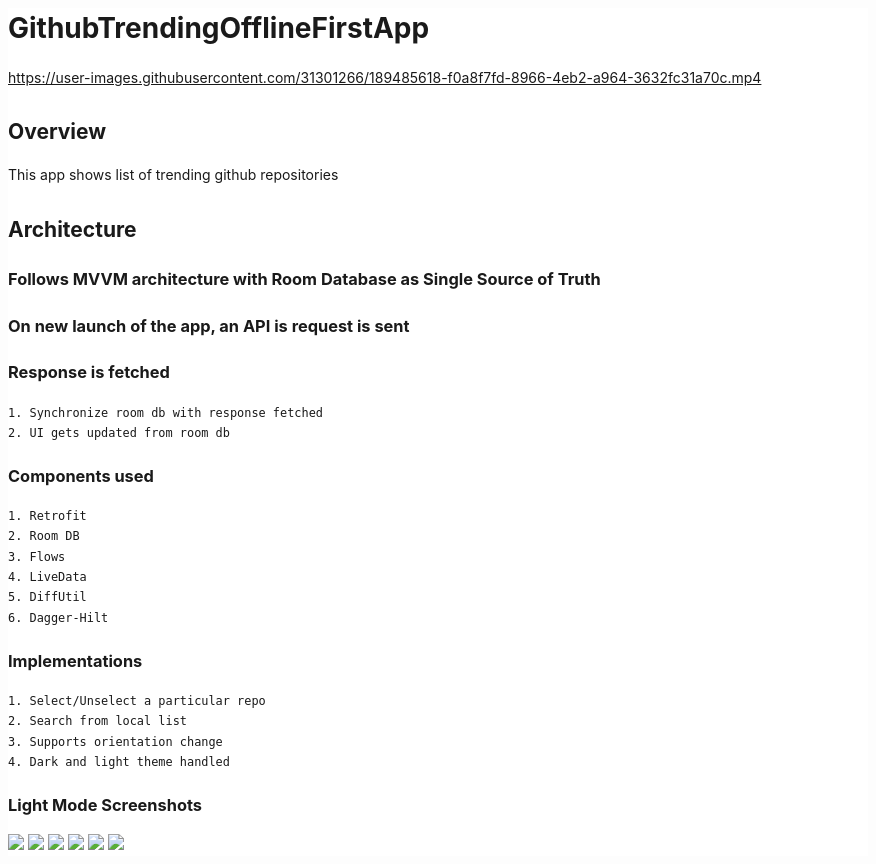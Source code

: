 # GithubTrendingOfflineFirstApp



https://user-images.githubusercontent.com/31301266/189485618-f0a8f7fd-8966-4eb2-a964-3632fc31a70c.mp4



## Overview
This app shows list of trending github repositories

## Architecture
### Follows MVVM architecture with Room Database as <b>Single Source of Truth</b><br>

### On new launch of the app, an API is request is sent <br>
### Response is fetched
    1. Synchronize room db with response fetched
    2. UI gets updated from room db
    
### Components used
    1. Retrofit
    2. Room DB
    3. Flows
    4. LiveData
    5. DiffUtil
    6. Dagger-Hilt
    
### Implementations
    1. Select/Unselect a particular repo
    2. Search from local list
    3. Supports orientation change
    4. Dark and light theme handled
    
### Light Mode Screenshots

<img
    height="480" src="https://user-images.githubusercontent.com/31301266/178583613-daa792d1-277b-417c-9140-8172a8b90d51.png"/> <img  height="480" src="https://user-images.githubusercontent.com/31301266/178583641-c094f926-99f6-4c0f-906d-ba0b18c00251.png"/> <img
        height="480"
        src="https://user-images.githubusercontent.com/31301266/178583643-087ef3c9-5055-4b3d-a7a1-45c2f2672913.png"/>  <img
        height="480"
        src="https://user-images.githubusercontent.com/31301266/178583652-5d081d67-7d00-445d-b9dd-b33dafb3cf91.png"/> <img
        height="480"
        src="https://user-images.githubusercontent.com/31301266/178583656-48b412a8-9a1b-4aff-a11a-11c7d43e714e.png"/> <img
        height="480"
        src="https://user-images.githubusercontent.com/31301266/178583658-13e6b297-0acc-46f4-8121-37b94bbb711f.png"/>
        